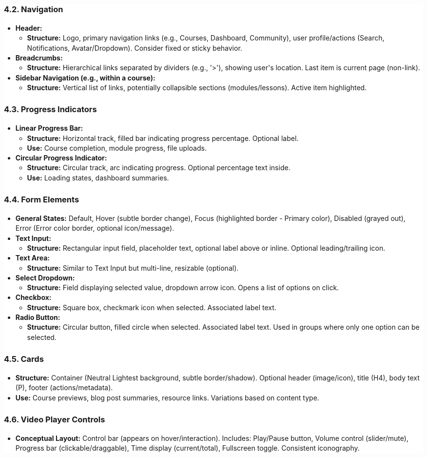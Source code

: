 ### 4.2. Navigation

*   **Header:**
    *   **Structure:** Logo, primary navigation links (e.g., Courses, Dashboard, Community), user profile/actions (Search, Notifications, Avatar/Dropdown). Consider fixed or sticky behavior.
*   **Breadcrumbs:**
    *   **Structure:** Hierarchical links separated by dividers (e.g., '>'), showing user's location. Last item is current page (non-link).
*   **Sidebar Navigation (e.g., within a course):**
    *   **Structure:** Vertical list of links, potentially collapsible sections (modules/lessons). Active item highlighted.

### 4.3. Progress Indicators

*   **Linear Progress Bar:**
    *   **Structure:** Horizontal track, filled bar indicating progress percentage. Optional label.
    *   **Use:** Course completion, module progress, file uploads.
*   **Circular Progress Indicator:**
    *   **Structure:** Circular track, arc indicating progress. Optional percentage text inside.
    *   **Use:** Loading states, dashboard summaries.

### 4.4. Form Elements

*   **General States:** Default, Hover (subtle border change), Focus (highlighted border - Primary color), Disabled (grayed out), Error (Error color border, optional icon/message).
*   **Text Input:**
    *   **Structure:** Rectangular input field, placeholder text, optional label above or inline. Optional leading/trailing icon.
*   **Text Area:**
    *   **Structure:** Similar to Text Input but multi-line, resizable (optional).
*   **Select Dropdown:**
    *   **Structure:** Field displaying selected value, dropdown arrow icon. Opens a list of options on click.
*   **Checkbox:**
    *   **Structure:** Square box, checkmark icon when selected. Associated label text.
*   **Radio Button:**
    *   **Structure:** Circular button, filled circle when selected. Associated label text. Used in groups where only one option can be selected.

### 4.5. Cards

*   **Structure:** Container (Neutral Lightest background, subtle border/shadow). Optional header (image/icon), title (H4), body text (P), footer (actions/metadata).
*   **Use:** Course previews, blog post summaries, resource links. Variations based on content type.

### 4.6. Video Player Controls

*   **Conceptual Layout:** Control bar (appears on hover/interaction). Includes: Play/Pause button, Volume control (slider/mute), Progress bar (clickable/draggable), Time display (current/total), Fullscreen toggle. Consistent iconography.
